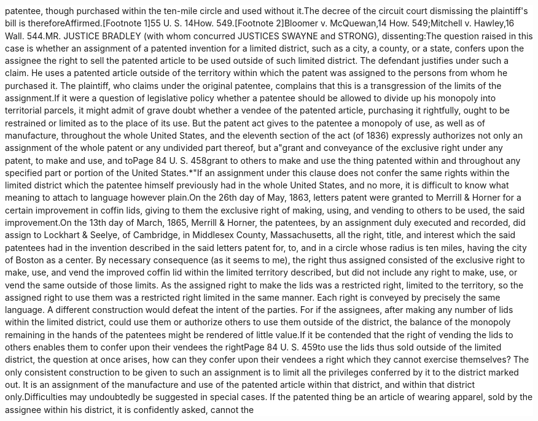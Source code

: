 patentee, though purchased within the ten-mile circle and used
without it.The decree of the circuit court dismissing the plaintiff's bill
is thereforeAffirmed.[Footnote 1]55 U. S. 14How. 549.[Footnote 2]Bloomer v.
McQuewan,14 How. 549;Mitchell
v. Hawley,16 Wall. 544.MR. JUSTICE BRADLEY (with whom concurred JUSTICES SWAYNE and
STRONG), dissenting:The question raised in this case is whether an assignment of a
patented invention for a limited district, such as a city, a
county, or a state, confers upon the assignee the right to sell the
patented article to be used outside of such limited district. The
defendant justifies under such a claim. He uses a patented article
outside of the territory within which the patent was assigned to
the persons from whom he purchased it. The plaintiff, who claims
under the original patentee, complains that this is a transgression
of the limits of the assignment.If it were a question of legislative policy whether a patentee
should be allowed to divide up his monopoly into territorial
parcels, it might admit of grave doubt whether a vendee of the
patented article, purchasing it rightfully, ought to be restrained
or limited as to the place of its use. But the patent act gives to
the patentee a monopoly of use, as well as of manufacture,
throughout the whole United States, and the eleventh section of the
act (of 1836) expressly authorizes not only an assignment of the
whole patent or any undivided part thereof, but a"grant and conveyance of the exclusive right under any patent,
to make and use, and toPage 84 U. S. 458grant to others to make and use the thing patented within and
throughout any specified part or portion of the United States.*"If an assignment under this clause does not confer the same
rights within the limited district which the patentee himself
previously had in the whole United States, and no more, it is
difficult to know what meaning to attach to language however
plain.On the 26th day of May, 1863, letters patent were granted to
Merrill & Horner for a certain improvement in coffin lids,
giving to them the exclusive right of making, using, and vending to
others to be used, the said improvement.On the 13th day of March, 1865, Merrill & Horner, the
patentees, by an assignment duly executed and recorded, did assign
to Lockhart & Seelye, of Cambridge, in Middlesex County,
Massachusetts, all the right, title, and interest which the said
patentees had in the invention described in the said letters patent
for, to, and in a circle whose radius is ten miles, having the city
of Boston as a center. By necessary consequence (as it seems to
me), the right thus assigned consisted of the exclusive right to
make, use, and vend the improved coffin lid within the limited
territory described, but did not include any right to make, use, or
vend the same outside of those limits. As the assigned right to
make the lids was a restricted right, limited to the territory, so
the assigned right to use them was a restricted right limited in
the same manner. Each right is conveyed by precisely the same
language. A different construction would defeat the intent of the
parties. For if the assignees, after making any number of lids
within the limited district, could use them or authorize others to
use them outside of the district, the balance of the monopoly
remaining in the hands of the patentees might be rendered of little
value.If it be contended that the right of vending the lids to others
enables them to confer upon their vendees the rightPage 84 U. S. 459to use the lids thus sold outside of the limited district, the
question at once arises, how can they confer upon their vendees a
right which they cannot exercise themselves? The only consistent
construction to be given to such an assignment is to limit all the
privileges conferred by it to the district marked out. It is an
assignment of the manufacture and use of the patented article
within that district, and within that district only.Difficulties may undoubtedly be suggested in special cases. If
the patented thing be an article of wearing apparel, sold by the
assignee within his district, it is confidently asked, cannot the